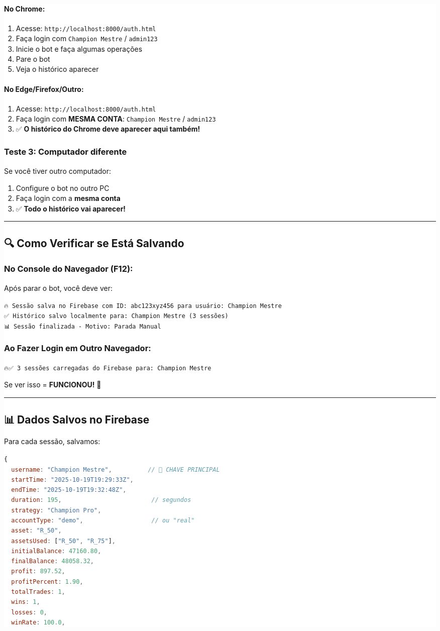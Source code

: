 #### No Chrome:
1. Acesse: `http://localhost:8000/auth.html`
2. Faça login com `Champion Mestre` / `admin123`
3. Inicie o bot e faça algumas operações
4. Pare o bot
5. Veja o histórico aparecer

#### No Edge/Firefox/Outro:
1. Acesse: `http://localhost:8000/auth.html`
2. Faça login com **MESMA CONTA**: `Champion Mestre` / `admin123`
3. ✅ **O histórico do Chrome deve aparecer aqui também!**

### Teste 3: Computador diferente

Se você tiver outro computador:

1. Configure o bot no outro PC
2. Faça login com a **mesma conta**
3. ✅ **Todo o histórico vai aparecer!**

---

## 🔍 Como Verificar se Está Salvando

### No Console do Navegador (F12):

Após parar o bot, você deve ver:

```
🔥 Sessão salva no Firebase com ID: abc123xyz456 para usuário: Champion Mestre
✅ Histórico salvo localmente para: Champion Mestre (3 sessões)
📊 Sessão finalizada - Motivo: Parada Manual
```

### Ao Fazer Login em Outro Navegador:

```
🔥✅ 3 sessões carregadas do Firebase para: Champion Mestre
```

Se ver isso = **FUNCIONOU!** 🎉

---

## 📊 Dados Salvos no Firebase

Para cada sessão, salvamos:

```javascript
{
  username: "Champion Mestre",          // 🔑 CHAVE PRINCIPAL
  startTime: "2025-10-19T19:29:33Z",
  endTime: "2025-10-19T19:32:48Z",
  duration: 195,                         // segundos
  strategy: "Champion Pro",
  accountType: "demo",                   // ou "real"
  asset: "R_50",
  assetsUsed: ["R_50", "R_75"],
  initialBalance: 47160.80,
  finalBalance: 48058.32,
  profit: 897.52,
  profitPercent: 1.90,
  totalTrades: 1,
  wins: 1,
  losses: 0,
  winRate: 100.0,
```